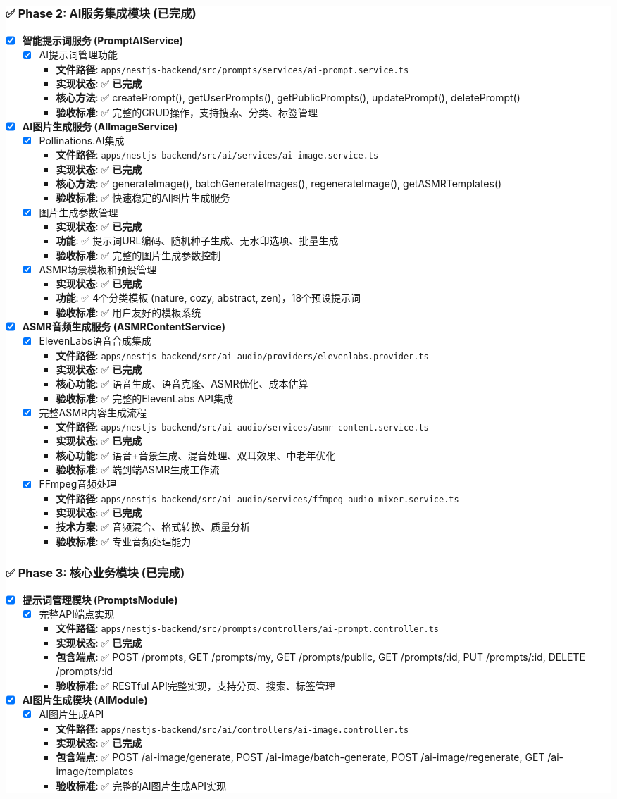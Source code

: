 ### ✅ Phase 2: AI服务集成模块 (已完成)

- [x] **智能提示词服务 (PromptAIService)**
  - [x] AI提示词管理功能
    - **文件路径**: `apps/nestjs-backend/src/prompts/services/ai-prompt.service.ts`
    - **实现状态**: ✅ **已完成**
    - **核心方法**: ✅ createPrompt(), getUserPrompts(), getPublicPrompts(), updatePrompt(), deletePrompt()
    - **验收标准**: ✅ 完整的CRUD操作，支持搜索、分类、标签管理

- [x] **AI图片生成服务 (AIImageService)**
  - [x] Pollinations.AI集成
    - **文件路径**: `apps/nestjs-backend/src/ai/services/ai-image.service.ts`
    - **实现状态**: ✅ **已完成**
    - **核心方法**: ✅ generateImage(), batchGenerateImages(), regenerateImage(), getASMRTemplates()
    - **验收标准**: ✅ 快速稳定的AI图片生成服务
  - [x] 图片生成参数管理
    - **实现状态**: ✅ **已完成**
    - **功能**: ✅ 提示词URL编码、随机种子生成、无水印选项、批量生成
    - **验收标准**: ✅ 完整的图片生成参数控制
  - [x] ASMR场景模板和预设管理
    - **实现状态**: ✅ **已完成**
    - **功能**: ✅ 4个分类模板 (nature, cozy, abstract, zen)，18个预设提示词
    - **验收标准**: ✅ 用户友好的模板系统

- [x] **ASMR音频生成服务 (ASMRContentService)**
  - [x] ElevenLabs语音合成集成
    - **文件路径**: `apps/nestjs-backend/src/ai-audio/providers/elevenlabs.provider.ts`
    - **实现状态**: ✅ **已完成**
    - **核心功能**: ✅ 语音生成、语音克隆、ASMR优化、成本估算
    - **验收标准**: ✅ 完整的ElevenLabs API集成
  - [x] 完整ASMR内容生成流程
    - **文件路径**: `apps/nestjs-backend/src/ai-audio/services/asmr-content.service.ts`
    - **实现状态**: ✅ **已完成**
    - **核心功能**: ✅ 语音+音景生成、混音处理、双耳效果、中老年优化
    - **验收标准**: ✅ 端到端ASMR生成工作流
  - [x] FFmpeg音频处理
    - **文件路径**: `apps/nestjs-backend/src/ai-audio/services/ffmpeg-audio-mixer.service.ts`
    - **实现状态**: ✅ **已完成**
    - **技术方案**: ✅ 音频混合、格式转换、质量分析
    - **验收标准**: ✅ 专业音频处理能力

### ✅ Phase 3: 核心业务模块 (已完成)

- [x] **提示词管理模块 (PromptsModule)**
  - [x] 完整API端点实现
    - **文件路径**: `apps/nestjs-backend/src/prompts/controllers/ai-prompt.controller.ts`
    - **实现状态**: ✅ **已完成**
    - **包含端点**: ✅ POST /prompts, GET /prompts/my, GET /prompts/public, GET /prompts/:id, PUT /prompts/:id, DELETE /prompts/:id
    - **验收标准**: ✅ RESTful API完整实现，支持分页、搜索、标签管理

- [x] **AI图片生成模块 (AIModule)**
  - [x] AI图片生成API
    - **文件路径**: `apps/nestjs-backend/src/ai/controllers/ai-image.controller.ts`
    - **实现状态**: ✅ **已完成**
    - **包含端点**: ✅ POST /ai-image/generate, POST /ai-image/batch-generate, POST /ai-image/regenerate, GET /ai-image/templates
    - **验收标准**: ✅ 完整的AI图片生成API实现
